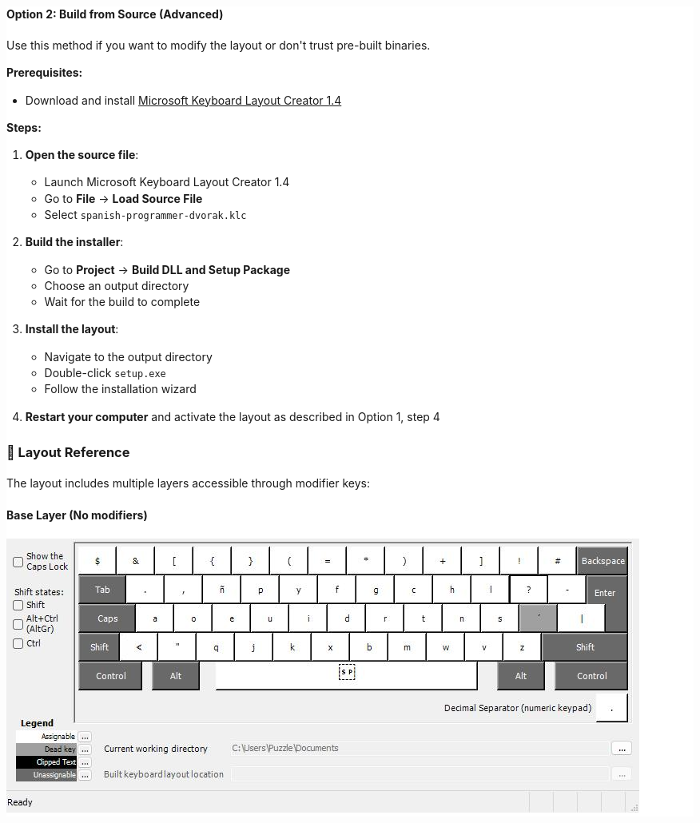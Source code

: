 #### Option 2: Build from Source (Advanced)

Use this method if you want to modify the layout or don't trust pre-built binaries.

**Prerequisites:**

-   Download and install [Microsoft Keyboard Layout Creator 1.4](https://www.microsoft.com/en-us/download/details.aspx?id=102134)

**Steps:**

1. **Open the source file**:

    - Launch Microsoft Keyboard Layout Creator 1.4
    - Go to **File** → **Load Source File**
    - Select `spanish-programmer-dvorak.klc`

2. **Build the installer**:

    - Go to **Project** → **Build DLL and Setup Package**
    - Choose an output directory
    - Wait for the build to complete

3. **Install the layout**:

    - Navigate to the output directory
    - Double-click `setup.exe`
    - Follow the installation wizard

4. **Restart your computer** and activate the layout as described in Option 1, step 4

### 🎨 Layout Reference

The layout includes multiple layers accessible through modifier keys:

#### Base Layer (No modifiers)

![Base Layout](images/prgdvkes.jpg)
